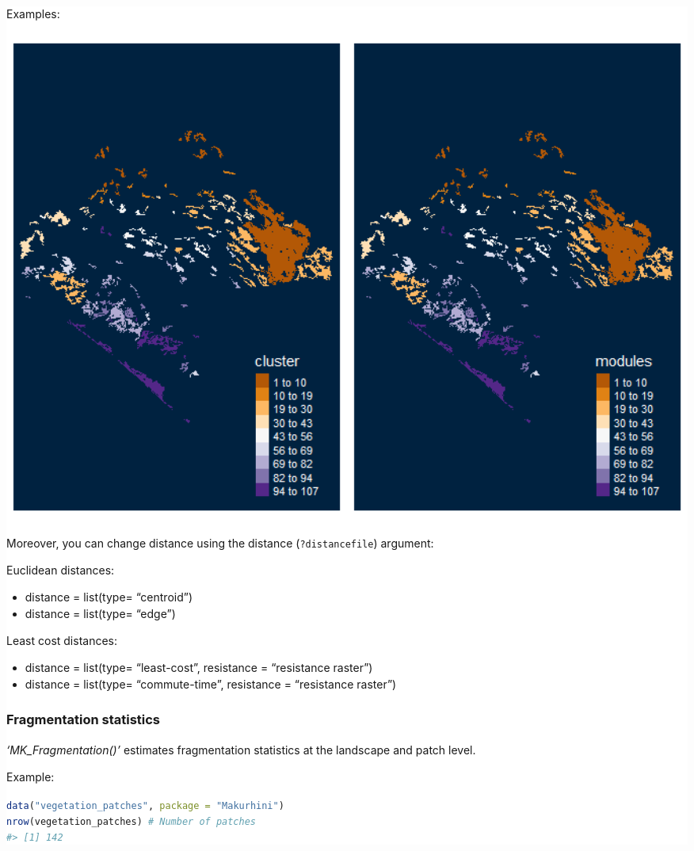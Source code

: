 Examples:

<img src="man/figures/README-unnamed-chunk-16-1.png" width="100%" />

Moreover, you can change distance using the distance
(<code>?distancefile</code>) argument:

Euclidean distances:

- distance = list(type= “centroid”)
- distance = list(type= “edge”)

Least cost distances:

- distance = list(type= “least-cost”, resistance = “resistance raster”)
- distance = list(type= “commute-time”, resistance = “resistance
  raster”)

### Fragmentation statistics

*‘MK_Fragmentation()’* estimates fragmentation statistics at the
landscape and patch level.

Example:

``` r
data("vegetation_patches", package = "Makurhini")
nrow(vegetation_patches) # Number of patches
#> [1] 142
```
